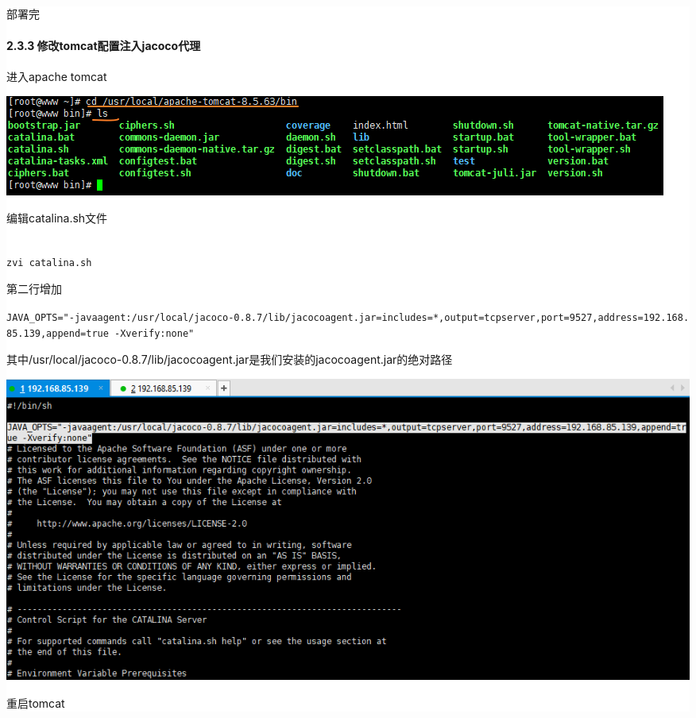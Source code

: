 

部署完



#### 2.3.3 修改tomcat配置注入jacoco代理

进入apache tomcat

![1629466465610](assets/1629466465610.png)

编辑catalina.sh文件

```text

zvi catalina.sh
```

第二行增加

```text
JAVA_OPTS="-javaagent:/usr/local/jacoco-0.8.7/lib/jacocoagent.jar=includes=*,output=tcpserver,port=9527,address=192.168.85.139,append=true -Xverify:none"
```

其中/usr/local/jacoco-0.8.7/lib/jacocoagent.jar是我们安装的jacocoagent.jar的绝对路径

![1629466636350](assets/1629466636350.png)

重启tomcat
